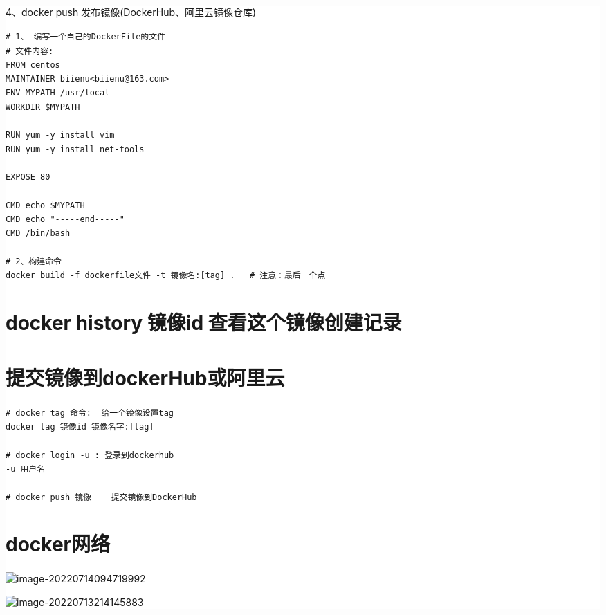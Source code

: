 4、docker push 发布镜像(DockerHub、阿里云镜像仓库)



```shell
# 1、 编写一个自己的DockerFile的文件
# 文件内容:
FROM centos
MAINTAINER biienu<biienu@163.com>
ENV MYPATH /usr/local
WORKDIR $MYPATH

RUN yum -y install vim
RUN yum -y install net-tools

EXPOSE 80

CMD echo $MYPATH
CMD echo "-----end-----"
CMD /bin/bash

# 2、构建命令
docker build -f dockerfile文件 -t 镜像名:[tag] .   # 注意：最后一个点
```

# docker history 镜像id 查看这个镜像创建记录





# 提交镜像到dockerHub或阿里云

```shell
# docker tag 命令:  给一个镜像设置tag
docker tag 镜像id 镜像名字:[tag]

# docker login -u : 登录到dockerhub
-u 用户名

# docker push 镜像    提交镜像到DockerHub
```



# docker网络



![image-20220714094719992](D:/ProgramFiles/typora/typora-images/image-20220714094719992.png)



![image-20220713214145883](D:/ProgramFiles/typora/typora-images/image-20220713214145883.png)
